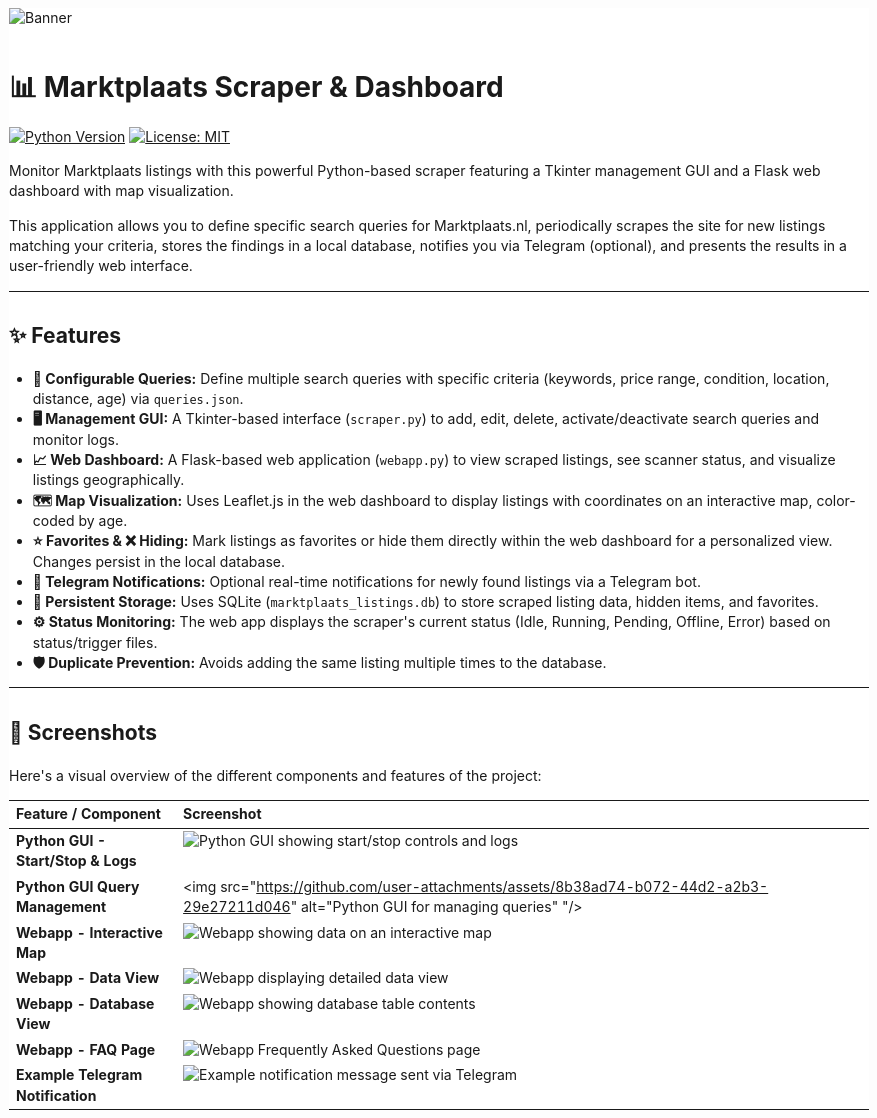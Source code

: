 <img src="https://github.com/user-attachments/assets/9f790a71-b338-4706-8d8c-01d3611f532d" alt="Banner" width="700" height="400" />


# 📊 Marktplaats Scraper & Dashboard

[![Python Version](https://img.shields.io/badge/python-3.8%2B-blue.svg)](https://www.python.org/downloads/)
[![License: MIT](https://img.shields.io/badge/License-MIT-yellow.svg)](LICENSE) 

Monitor Marktplaats listings with this powerful Python-based scraper featuring a Tkinter management GUI and a Flask web dashboard with map visualization.

This application allows you to define specific search queries for Marktplaats.nl, periodically scrapes the site for new listings matching your criteria, stores the findings in a local database, notifies you via Telegram (optional), and presents the results in a user-friendly web interface.

---

## ✨ Features

*   **📝 Configurable Queries:** Define multiple search queries with specific criteria (keywords, price range, condition, location, distance, age) via `queries.json`.
*   **🖥️ Management GUI:** A Tkinter-based interface (`scraper.py`) to add, edit, delete, activate/deactivate search queries and monitor logs.
*   **📈 Web Dashboard:** A Flask-based web application (`webapp.py`) to view scraped listings, see scanner status, and visualize listings geographically.
*   **🗺️ Map Visualization:** Uses Leaflet.js in the web dashboard to display listings with coordinates on an interactive map, color-coded by age.
*   **⭐ Favorites & ❌ Hiding:** Mark listings as favorites or hide them directly within the web dashboard for a personalized view. Changes persist in the local database.
*   **📲 Telegram Notifications:** Optional real-time notifications for newly found listings via a Telegram bot.
*   **💾 Persistent Storage:** Uses SQLite (`marktplaats_listings.db`) to store scraped listing data, hidden items, and favorites.
*   **⚙️ Status Monitoring:** The web app displays the scraper's current status (Idle, Running, Pending, Offline, Error) based on status/trigger files.
*   **🛡️ Duplicate Prevention:** Avoids adding the same listing multiple times to the database.

---

## 📸 Screenshots


Here's a visual overview of the different components and features of the project:

| Feature / Component             | Screenshot                                                                                                                        |
| :------------------------------ | :-------------------------------------------------------------------------------------------------------------------------------- |
| **Python GUI - Start/Stop & Logs** | <img src ="https://github.com/user-attachments/assets/6c43fb71-3a82-45bb-961d-ac1fd0e77ae0" alt="Python GUI showing start/stop controls and logs" width="500"/> 
| **Python GUI Query Management** | <img src="https://github.com/user-attachments/assets/8b38ad74-b072-44d2-a2b3-29e27211d046" alt="Python GUI for managing queries" "/> |
| **Webapp - Interactive Map**    | <img src="https://github.com/user-attachments/assets/46bcd658-2889-4154-bee0-a36d88086bf0" alt="Webapp showing data on an interactive map" /> |
| **Webapp - Data View**          | <img src="https://github.com/user-attachments/assets/7d4dc098-f32e-4db8-97c0-e146bf5ba3ab" alt="Webapp displaying detailed data view" /> |
| **Webapp - Database View**      | <img src="https://github.com/user-attachments/assets/d451b711-2934-40e3-bd64-91bb53749230" alt="Webapp showing database table contents" /> |
| **Webapp - FAQ Page**           | <img src="https://github.com/user-attachments/assets/6b06c730-ba0a-41b3-86e6-2769749d3a2f" alt="Webapp Frequently Asked Questions page" width="400"/> |
| **Example Telegram Notification** | <img src="https://github.com/user-attachments/assets/f93129bd-9ee8-43ee-8b54-205b5bd9c6ee" alt="Example notification message sent via Telegram" width="400"/> |

